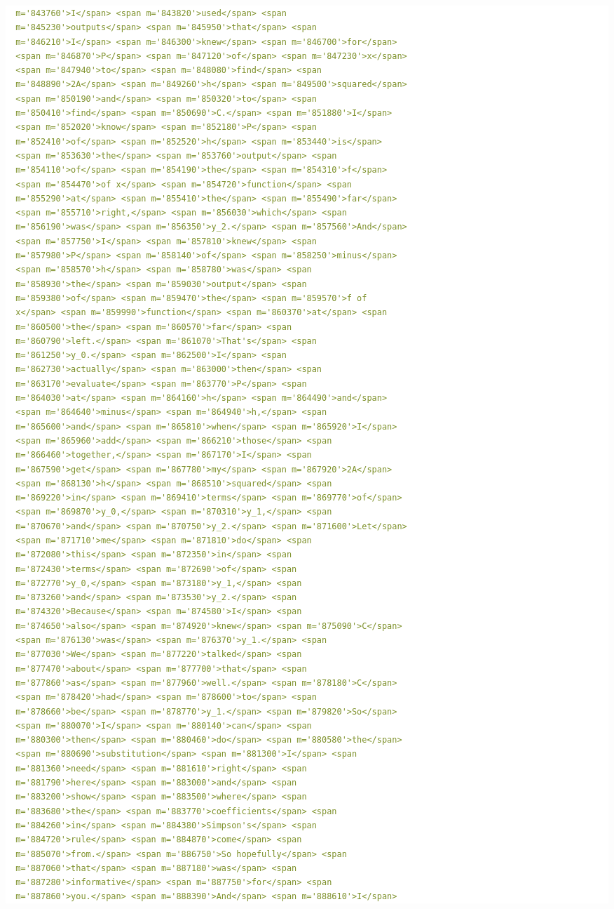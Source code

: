 ```yaml
  m='843760'>I</span> <span m='843820'>used</span> <span
  m='845230'>outputs</span> <span m='845950'>that</span> <span
  m='846210'>I</span> <span m='846300'>knew</span> <span m='846700'>for</span>
  <span m='846870'>P</span> <span m='847120'>of</span> <span m='847230'>x</span>
  <span m='847940'>to</span> <span m='848080'>find</span> <span
  m='848890'>2A</span> <span m='849260'>h</span> <span m='849500'>squared</span>
  <span m='850190'>and</span> <span m='850320'>to</span> <span
  m='850410'>find</span> <span m='850690'>C.</span> <span m='851880'>I</span>
  <span m='852020'>know</span> <span m='852180'>P</span> <span
  m='852410'>of</span> <span m='852520'>h</span> <span m='853440'>is</span>
  <span m='853630'>the</span> <span m='853760'>output</span> <span
  m='854110'>of</span> <span m='854190'>the</span> <span m='854310'>f</span>
  <span m='854470'>of x</span> <span m='854720'>function</span> <span
  m='855290'>at</span> <span m='855410'>the</span> <span m='855490'>far</span>
  <span m='855710'>right,</span> <span m='856030'>which</span> <span
  m='856190'>was</span> <span m='856350'>y_2.</span> <span m='857560'>And</span>
  <span m='857750'>I</span> <span m='857810'>knew</span> <span
  m='857980'>P</span> <span m='858140'>of</span> <span m='858250'>minus</span>
  <span m='858570'>h</span> <span m='858780'>was</span> <span
  m='858930'>the</span> <span m='859030'>output</span> <span
  m='859380'>of</span> <span m='859470'>the</span> <span m='859570'>f of
  x</span> <span m='859990'>function</span> <span m='860370'>at</span> <span
  m='860500'>the</span> <span m='860570'>far</span> <span
  m='860790'>left.</span> <span m='861070'>That's</span> <span
  m='861250'>y_0.</span> <span m='862500'>I</span> <span
  m='862730'>actually</span> <span m='863000'>then</span> <span
  m='863170'>evaluate</span> <span m='863770'>P</span> <span
  m='864030'>at</span> <span m='864160'>h</span> <span m='864490'>and</span>
  <span m='864640'>minus</span> <span m='864940'>h,</span> <span
  m='865600'>and</span> <span m='865810'>when</span> <span m='865920'>I</span>
  <span m='865960'>add</span> <span m='866210'>those</span> <span
  m='866460'>together,</span> <span m='867170'>I</span> <span
  m='867590'>get</span> <span m='867780'>my</span> <span m='867920'>2A</span>
  <span m='868130'>h</span> <span m='868510'>squared</span> <span
  m='869220'>in</span> <span m='869410'>terms</span> <span m='869770'>of</span>
  <span m='869870'>y_0,</span> <span m='870310'>y_1,</span> <span
  m='870670'>and</span> <span m='870750'>y_2.</span> <span m='871600'>Let</span>
  <span m='871710'>me</span> <span m='871810'>do</span> <span
  m='872080'>this</span> <span m='872350'>in</span> <span
  m='872430'>terms</span> <span m='872690'>of</span> <span
  m='872770'>y_0,</span> <span m='873180'>y_1,</span> <span
  m='873260'>and</span> <span m='873530'>y_2.</span> <span
  m='874320'>Because</span> <span m='874580'>I</span> <span
  m='874650'>also</span> <span m='874920'>knew</span> <span m='875090'>C</span>
  <span m='876130'>was</span> <span m='876370'>y_1.</span> <span
  m='877030'>We</span> <span m='877220'>talked</span> <span
  m='877470'>about</span> <span m='877700'>that</span> <span
  m='877860'>as</span> <span m='877960'>well.</span> <span m='878180'>C</span>
  <span m='878420'>had</span> <span m='878600'>to</span> <span
  m='878660'>be</span> <span m='878770'>y_1.</span> <span m='879820'>So</span>
  <span m='880070'>I</span> <span m='880140'>can</span> <span
  m='880300'>then</span> <span m='880460'>do</span> <span m='880580'>the</span>
  <span m='880690'>substitution</span> <span m='881300'>I</span> <span
  m='881360'>need</span> <span m='881610'>right</span> <span
  m='881790'>here</span> <span m='883000'>and</span> <span
  m='883200'>show</span> <span m='883500'>where</span> <span
  m='883680'>the</span> <span m='883770'>coefficients</span> <span
  m='884260'>in</span> <span m='884380'>Simpson's</span> <span
  m='884720'>rule</span> <span m='884870'>come</span> <span
  m='885070'>from.</span> <span m='886750'>So hopefully</span> <span
  m='887060'>that</span> <span m='887180'>was</span> <span
  m='887280'>informative</span> <span m='887750'>for</span> <span
  m='887860'>you.</span> <span m='888390'>And</span> <span m='888610'>I</span>
```